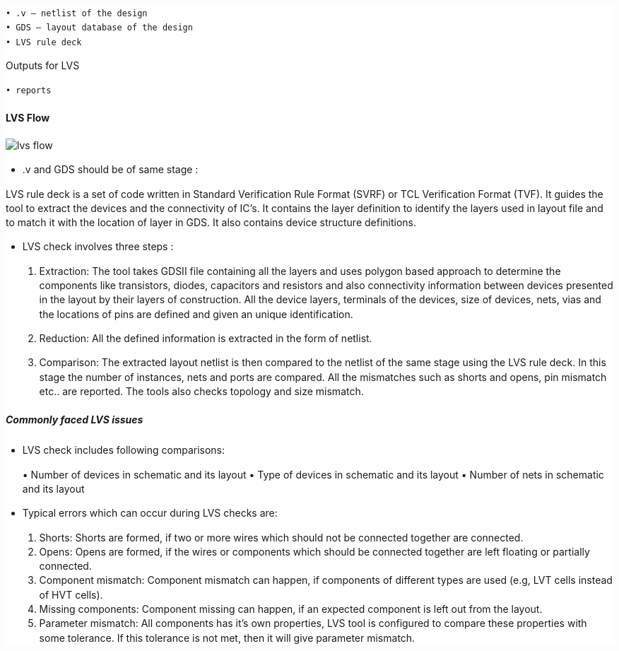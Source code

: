 	• .v – netlist of the design
	• GDS – layout database of the design
	• LVS rule deck

Outputs for LVS

	• reports


#### LVS Flow

<img width="589" alt="lvs flow" src="https://user-images.githubusercontent.com/83152452/206909633-7e604d47-cb05-4c69-b0f1-66d7c62326d4.png">

- .v and GDS should be of same stage :

LVS rule deck is a set of code written in Standard Verification Rule Format (SVRF) or TCL Verification Format (TVF). It guides the tool to extract the devices and the connectivity of IC’s. It contains the layer definition to identify the layers used in layout file and to match it with the location of layer in GDS. It also contains device structure definitions.

- LVS check involves three steps :

	1. Extraction: The tool takes GDSII file containing all the layers and uses polygon based approach to determine the components like transistors, diodes, capacitors and resistors and also connectivity information between devices presented in the layout by their layers of construction. All the device layers, terminals of the devices, size of devices, nets, vias and the locations of pins are defined and given an unique identification.
	
	2. Reduction: All the defined information is extracted in the form of netlist.
	
	3. Comparison: The extracted layout netlist is then compared to the netlist of the same stage using the LVS rule deck. In this stage the number of instances, nets and ports are compared. All the mismatches such as shorts and opens, pin mismatch etc.. are reported. The tools also checks topology and size mismatch.

##### Commonly faced LVS issues

- LVS check includes following comparisons:

	• Number of devices in schematic and its layout
	• Type of devices in schematic and its layout
	• Number of nets in schematic and its layout

- Typical errors which can occur during LVS checks are:

	1. Shorts: Shorts are formed, if two or more wires which should not be connected together are connected.
	2. Opens: Opens are formed, if the wires or components which should be connected together are left floating or partially connected.
	3. Component mismatch: Component mismatch can happen, if components of different types are used (e.g, LVT cells instead of HVT cells).
	4. Missing components: Component missing can happen, if an expected component is left out from the layout.
	5. Parameter mismatch: All components has it’s own properties, LVS tool is configured to compare these properties with some tolerance. If this tolerance is not met, then it will give parameter mismatch.
